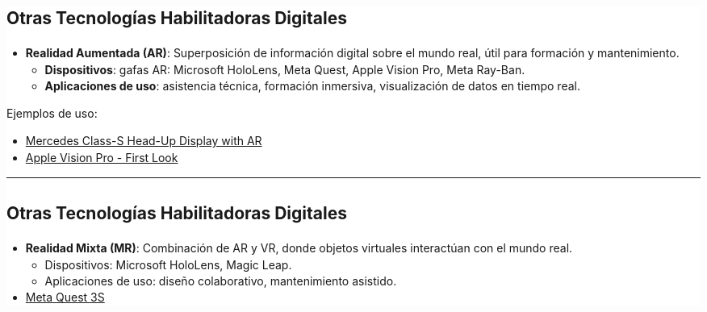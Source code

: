 ## Otras Tecnologías Habilitadoras Digitales

  - **Realidad Aumentada (AR)**: Superposición de información digital sobre el mundo real, útil para formación y mantenimiento.
    - **Dispositivos**: gafas AR: Microsoft HoloLens, Meta Quest, Apple Vision Pro, Meta Ray-Ban.
    - **Aplicaciones de uso**: asistencia técnica, formación inmersiva, visualización de datos en tiempo real.

Ejemplos de uso:

- [Mercedes Class-S Head-Up Display with AR](https://www.youtube.com/watch?v=DCgy3askMcM)
- [Apple Vision Pro - First Look](https://www.youtube.com/watch?v=2Q9a1b3g0eY)

---

## Otras Tecnologías Habilitadoras Digitales

- **Realidad Mixta (MR)**: Combinación de AR y VR, donde objetos virtuales interactúan con el mundo real.
    - Dispositivos: Microsoft HoloLens, Magic Leap.
    - Aplicaciones de uso: diseño colaborativo, mantenimiento asistido.
- [Meta Quest 3S](https://www.youtube.com/shorts/C4zuJ6PHRKY)
